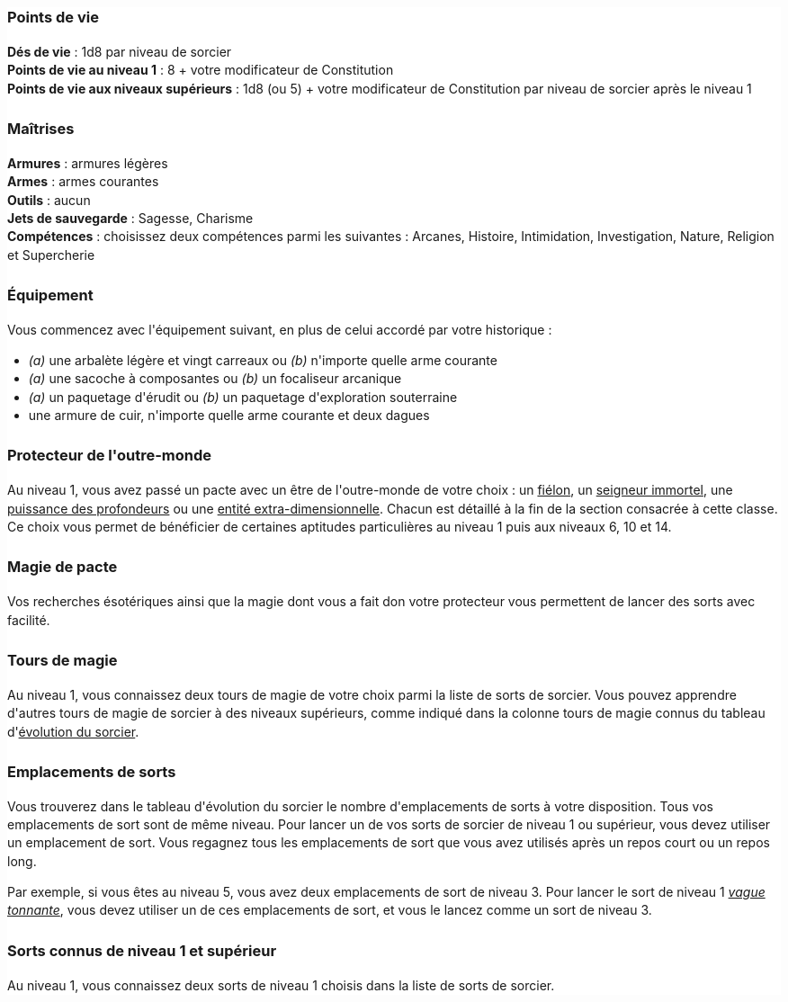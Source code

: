 ### Points de vie
**Dés de vie** : 1d8 par niveau de sorcier  
**Points de vie au niveau 1** : 8 + votre modificateur de Constitution  
**Points de vie aux niveaux supérieurs** : 1d8 (ou 5) + votre modificateur de Constitution par niveau de sorcier après le niveau 1

### Maîtrises
**Armures** : armures légères  
**Armes** : armes courantes  
**Outils** : aucun  
**Jets de sauvegarde** : Sagesse, Charisme  
**Compétences** : choisissez deux compétences parmi les suivantes : Arcanes, Histoire, Intimidation, Investigation, Nature, Religion et Supercherie

### Équipement
Vous commencez avec l'équipement suivant, en plus de celui accordé par votre historique :
* _(a)_ une arbalète légère et vingt carreaux ou _(b)_ n'importe quelle arme courante
* _(a)_ une sacoche à composantes ou _(b)_ un focaliseur arcanique
* _(a)_ un paquetage d'érudit ou _(b)_ un paquetage d'exploration souterraine
* une armure de cuir, n'importe quelle arme courante et deux dagues

### Protecteur de l'outre-monde
Au niveau 1, vous avez passé un pacte avec un être de l'outre-monde de votre choix : un [fiélon](#le-fielon), un [seigneur immortel](#le-seigneur-immortel), une [puissance des profondeurs](#la-puissance-des-profondeurs) ou une [entité extra-dimensionnelle](#l-entite-extra-dimensionnelle). Chacun est détaillé à la fin de la section consacrée à cette classe. Ce choix vous permet de bénéficier de certaines aptitudes particulières au niveau 1 puis aux niveaux 6, 10 et 14.

### Magie de pacte
Vos recherches ésotériques ainsi que la magie dont vous a fait don votre protecteur vous permettent de lancer des sorts avec facilité.

### Tours de magie
Au niveau 1, vous connaissez deux tours de magie de votre choix parmi la liste de sorts de sorcier. Vous pouvez apprendre d'autres tours de magie de sorcier à des niveaux supérieurs, comme indiqué dans la colonne tours de magie connus du tableau d'[évolution du sorcier](#evolution-du-sorcier).

### Emplacements de sorts
Vous trouverez dans le tableau d'évolution du sorcier le nombre d'emplacements de sorts à votre disposition. Tous vos emplacements de sort sont de même niveau. Pour lancer un de vos sorts de sorcier de niveau 1 ou supérieur, vous devez utiliser un emplacement de sort. Vous regagnez tous les emplacements de sort que vous avez utilisés après un repos court ou un repos long.

Par exemple, si vous êtes au niveau 5, vous avez deux emplacements de sort de niveau 3. Pour lancer le sort de niveau 1 [_vague tonnante_](/grimoire/vague-tonnante/), vous devez utiliser un de ces emplacements de sort, et vous le lancez comme un sort de niveau 3.

### Sorts connus de niveau 1 et supérieur
Au niveau 1, vous connaissez deux sorts de niveau 1 choisis dans la liste de <router-link :to="{ path: '/grimoire/', query: { classes: 'Sorcier' }}">sorts de sorcier</router-link>.
